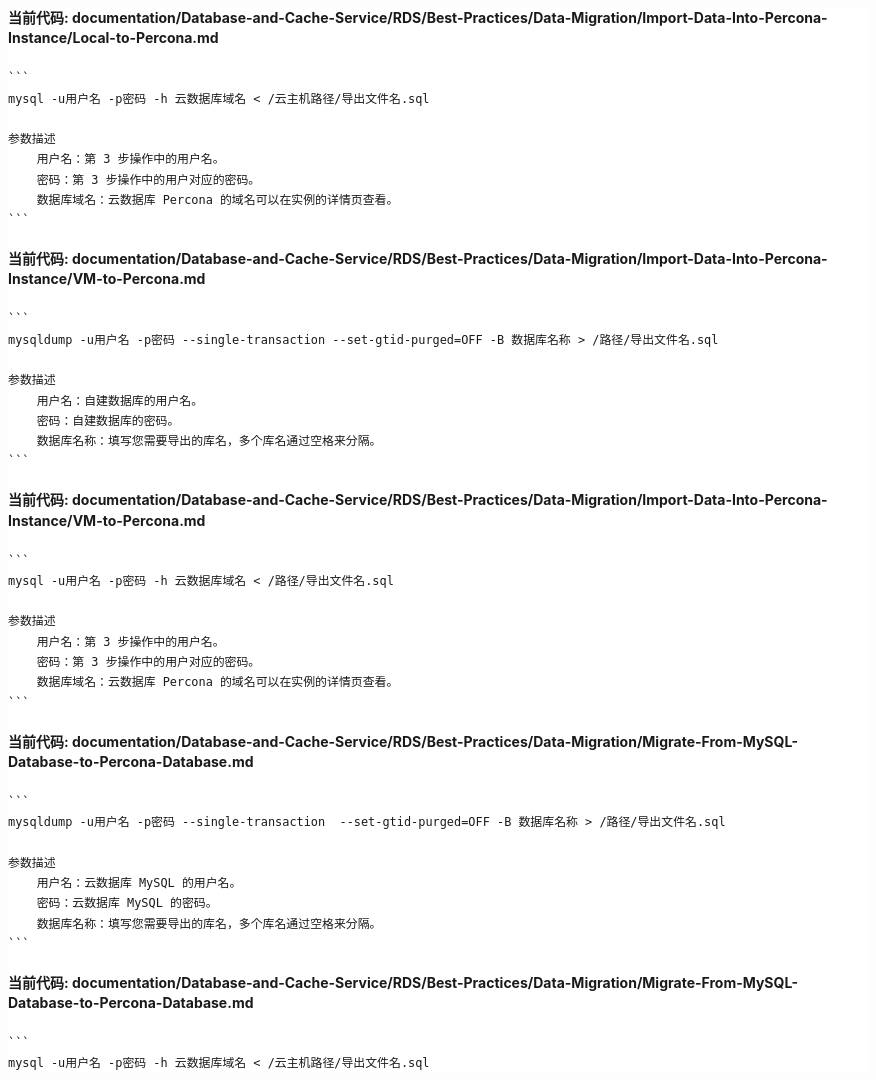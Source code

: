 
#### 当前代码: documentation/Database-and-Cache-Service/RDS/Best-Practices/Data-Migration/Import-Data-Into-Percona-Instance/Local-to-Percona.md
    ```
    mysql -u用户名 -p密码 -h 云数据库域名 < /云主机路径/导出文件名.sql

    参数描述
        用户名：第 3 步操作中的用户名。
        密码：第 3 步操作中的用户对应的密码。
        数据库域名：云数据库 Percona 的域名可以在实例的详情页查看。
    ```


#### 当前代码: documentation/Database-and-Cache-Service/RDS/Best-Practices/Data-Migration/Import-Data-Into-Percona-Instance/VM-to-Percona.md
    ```
    mysqldump -u用户名 -p密码 --single-transaction --set-gtid-purged=OFF -B 数据库名称 > /路径/导出文件名.sql

    参数描述
        用户名：自建数据库的用户名。
        密码：自建数据库的密码。
        数据库名称：填写您需要导出的库名，多个库名通过空格来分隔。
    ```


#### 当前代码: documentation/Database-and-Cache-Service/RDS/Best-Practices/Data-Migration/Import-Data-Into-Percona-Instance/VM-to-Percona.md
    ```
    mysql -u用户名 -p密码 -h 云数据库域名 < /路径/导出文件名.sql

    参数描述
        用户名：第 3 步操作中的用户名。
        密码：第 3 步操作中的用户对应的密码。
        数据库域名：云数据库 Percona 的域名可以在实例的详情页查看。
    ```


#### 当前代码: documentation/Database-and-Cache-Service/RDS/Best-Practices/Data-Migration/Migrate-From-MySQL-Database-to-Percona-Database.md
    ```
    mysqldump -u用户名 -p密码 --single-transaction  --set-gtid-purged=OFF -B 数据库名称 > /路径/导出文件名.sql

    参数描述
        用户名：云数据库 MySQL 的用户名。
        密码：云数据库 MySQL 的密码。
        数据库名称：填写您需要导出的库名，多个库名通过空格来分隔。
    ```


#### 当前代码: documentation/Database-and-Cache-Service/RDS/Best-Practices/Data-Migration/Migrate-From-MySQL-Database-to-Percona-Database.md
    ```
    mysql -u用户名 -p密码 -h 云数据库域名 < /云主机路径/导出文件名.sql
